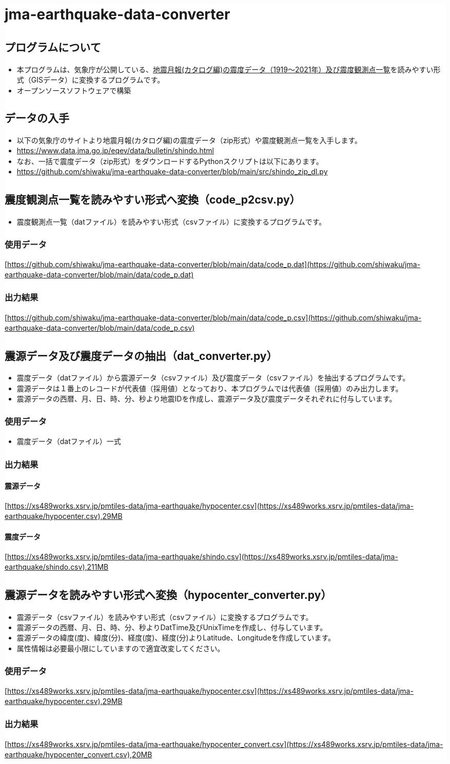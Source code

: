 # jma-earthquake-data-converter
## プログラムについて
- 本プログラムは、気象庁が公開している、[地震月報(カタログ編)の震度データ（1919～2021年）及び震度観測点一覧](https://www.data.jma.go.jp/eqev/data/bulletin/shindo.html)を読みやすい形式（GISデータ）に変換するプログラムです。
- オープンソースソフトウェアで構築

## データの入手
- 以下の気象庁のサイトより地震月報(カタログ編)の震度データ（zip形式）や震度観測点一覧を入手します。
- https://www.data.jma.go.jp/eqev/data/bulletin/shindo.html
- なお、一括で震度データ（zip形式）をダウンロードするPythonスクリプトは以下にあります。
- https://github.com/shiwaku/jma-earthquake-data-converter/blob/main/src/shindo_zip_dl.py

## 震度観測点一覧を読みやすい形式へ変換（code_p2csv.py）
- 震度観測点一覧（datファイル）を読みやすい形式（csvファイル）に変換するプログラムです。
### 使用データ
[https://github.com/shiwaku/jma-earthquake-data-converter/blob/main/data/code_p.dat](https://github.com/shiwaku/jma-earthquake-data-converter/blob/main/data/code_p.dat)
### 出力結果
[https://github.com/shiwaku/jma-earthquake-data-converter/blob/main/data/code_p.csv](https://github.com/shiwaku/jma-earthquake-data-converter/blob/main/data/code_p.csv)

## 震源データ及び震度データの抽出（dat_converter.py）
- 震度データ（datファイル）から震源データ（csvファイル）及び震度データ（csvファイル）を抽出するプログラムです。
- 震源データは１番上のレコードが代表値（採用値）となっており、本プログラムでは代表値（採用値）のみ出力します。
- 震源データの西暦、月、日、時、分、秒より地震IDを作成し、震源データ及び震度データそれぞれに付与しています。
### 使用データ
- 震度データ（datファイル）一式
### 出力結果
#### 震源データ
[https://xs489works.xsrv.jp/pmtiles-data/jma-earthquake/hypocenter.csv](https://xs489works.xsrv.jp/pmtiles-data/jma-earthquake/hypocenter.csv),29MB
#### 震度データ
[https://xs489works.xsrv.jp/pmtiles-data/jma-earthquake/shindo.csv](https://xs489works.xsrv.jp/pmtiles-data/jma-earthquake/shindo.csv),211MB

## 震源データを読みやすい形式へ変換（hypocenter_converter.py）
- 震源データ（csvファイル）を読みやすい形式（csvファイル）に変換するプログラムです。
- 震源データの西暦、月、日、時、分、秒よりDatTime及びUnixTimeを作成し、付与しています。
- 震源データの緯度(度)、緯度(分)、経度(度)、経度(分)よりLatitude、Longitudeを作成しています。
- 属性情報は必要最小限にしていますので適宜改変してください。
### 使用データ
[https://xs489works.xsrv.jp/pmtiles-data/jma-earthquake/hypocenter.csv](https://xs489works.xsrv.jp/pmtiles-data/jma-earthquake/hypocenter.csv),29MB
### 出力結果
[https://xs489works.xsrv.jp/pmtiles-data/jma-earthquake/hypocenter_convert.csv](https://xs489works.xsrv.jp/pmtiles-data/jma-earthquake/hypocenter_convert.csv),20MB
